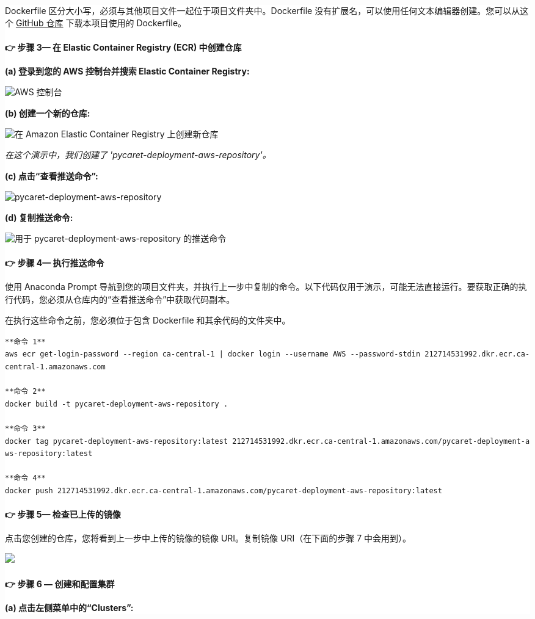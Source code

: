 Dockerfile 区分大小写，必须与其他项目文件一起位于项目文件夹中。Dockerfile 没有扩展名，可以使用任何文本编辑器创建。您可以从这个 [GitHub 仓库](https://www.github.com/pycaret/pycaret-deployment-aws) 下载本项目使用的 Dockerfile。

#### 👉 步骤 3— 在 Elastic Container Registry (ECR) 中创建仓库

**(a) 登录到您的 AWS 控制台并搜索 Elastic Container Registry:**

![AWS 控制台](https://cdn-images-1.medium.com/max/3834/1\*hRSh12jK8spjc98mf9lTvQ.png)

**(b) 创建一个新的仓库:**

![在 Amazon Elastic Container Registry 上创建新仓库](https://cdn-images-1.medium.com/max/3828/1\*Un0Vhv3Jaw5TkLhvRhEYSA.png)

_在这个演示中，我们创建了 'pycaret-deployment-aws-repository'。_

**(c) 点击“查看推送命令”:**

![pycaret-deployment-aws-repository](https://cdn-images-1.medium.com/max/3826/1\*dsOf0Wn7GVs8P2eDMHsBcg.png)

**(d) 复制推送命令:**

![用于 pycaret-deployment-aws-repository 的推送命令](https://cdn-images-1.medium.com/max/2032/1\*lsBGf\_Vb8xWVTjyJu0qhbw.png)

#### 👉 步骤 4— 执行推送命令

使用 Anaconda Prompt 导航到您的项目文件夹，并执行上一步中复制的命令。以下代码仅用于演示，可能无法直接运行。要获取正确的执行代码，您必须从仓库内的“查看推送命令”中获取代码副本。

在执行这些命令之前，您必须位于包含 Dockerfile 和其余代码的文件夹中。

```
**命令 1**
aws ecr get-login-password --region ca-central-1 | docker login --username AWS --password-stdin 212714531992.dkr.ecr.ca-central-1.amazonaws.com

**命令 2**
docker build -t pycaret-deployment-aws-repository .

**命令 3**
docker tag pycaret-deployment-aws-repository:latest 212714531992.dkr.ecr.ca-central-1.amazonaws.com/pycaret-deployment-aws-repository:latest

**命令 4**
docker push 212714531992.dkr.ecr.ca-central-1.amazonaws.com/pycaret-deployment-aws-repository:latest
```

#### 👉 步骤 5— 检查已上传的镜像

点击您创建的仓库，您将看到上一步中上传的镜像的镜像 URI。复制镜像 URI（在下面的步骤 7 中会用到）。

![](https://cdn-images-1.medium.com/max/3834/1\*Y4fqgXHg8sQd3jQt-OtHaQ.png)

#### 👉 步骤 6 — 创建和配置集群

**(a) 点击左侧菜单中的“Clusters”:**
